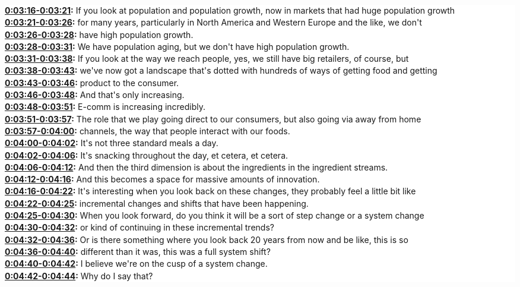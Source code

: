 **[0:03:16-0:03:21](https://tenacious.ventures/podcast-episodes/systems-thinking-and-the-legacy-of-big-food-with-dr-nigel-hughes-kellogg#t=0:03:16):**  If you look at population and population growth, now in markets that had huge population growth  
**[0:03:21-0:03:26](https://tenacious.ventures/podcast-episodes/systems-thinking-and-the-legacy-of-big-food-with-dr-nigel-hughes-kellogg#t=0:03:21):**  for many years, particularly in North America and Western Europe and the like, we don't  
**[0:03:26-0:03:28](https://tenacious.ventures/podcast-episodes/systems-thinking-and-the-legacy-of-big-food-with-dr-nigel-hughes-kellogg#t=0:03:26):**  have high population growth.  
**[0:03:28-0:03:31](https://tenacious.ventures/podcast-episodes/systems-thinking-and-the-legacy-of-big-food-with-dr-nigel-hughes-kellogg#t=0:03:28):**  We have population aging, but we don't have high population growth.  
**[0:03:31-0:03:38](https://tenacious.ventures/podcast-episodes/systems-thinking-and-the-legacy-of-big-food-with-dr-nigel-hughes-kellogg#t=0:03:31):**  If you look at the way we reach people, yes, we still have big retailers, of course, but  
**[0:03:38-0:03:43](https://tenacious.ventures/podcast-episodes/systems-thinking-and-the-legacy-of-big-food-with-dr-nigel-hughes-kellogg#t=0:03:38):**  we've now got a landscape that's dotted with hundreds of ways of getting food and getting  
**[0:03:43-0:03:46](https://tenacious.ventures/podcast-episodes/systems-thinking-and-the-legacy-of-big-food-with-dr-nigel-hughes-kellogg#t=0:03:43):**  product to the consumer.  
**[0:03:46-0:03:48](https://tenacious.ventures/podcast-episodes/systems-thinking-and-the-legacy-of-big-food-with-dr-nigel-hughes-kellogg#t=0:03:46):**  And that's only increasing.  
**[0:03:48-0:03:51](https://tenacious.ventures/podcast-episodes/systems-thinking-and-the-legacy-of-big-food-with-dr-nigel-hughes-kellogg#t=0:03:48):**  E-comm is increasing incredibly.  
**[0:03:51-0:03:57](https://tenacious.ventures/podcast-episodes/systems-thinking-and-the-legacy-of-big-food-with-dr-nigel-hughes-kellogg#t=0:03:51):**  The role that we play going direct to our consumers, but also going via away from home  
**[0:03:57-0:04:00](https://tenacious.ventures/podcast-episodes/systems-thinking-and-the-legacy-of-big-food-with-dr-nigel-hughes-kellogg#t=0:03:57):**  channels, the way that people interact with our foods.  
**[0:04:00-0:04:02](https://tenacious.ventures/podcast-episodes/systems-thinking-and-the-legacy-of-big-food-with-dr-nigel-hughes-kellogg#t=0:04:00):**  It's not three standard meals a day.  
**[0:04:02-0:04:06](https://tenacious.ventures/podcast-episodes/systems-thinking-and-the-legacy-of-big-food-with-dr-nigel-hughes-kellogg#t=0:04:02):**  It's snacking throughout the day, et cetera, et cetera.  
**[0:04:06-0:04:12](https://tenacious.ventures/podcast-episodes/systems-thinking-and-the-legacy-of-big-food-with-dr-nigel-hughes-kellogg#t=0:04:06):**  And then the third dimension is about the ingredients in the ingredient streams.  
**[0:04:12-0:04:16](https://tenacious.ventures/podcast-episodes/systems-thinking-and-the-legacy-of-big-food-with-dr-nigel-hughes-kellogg#t=0:04:12):**  And this becomes a space for massive amounts of innovation.  
**[0:04:16-0:04:22](https://tenacious.ventures/podcast-episodes/systems-thinking-and-the-legacy-of-big-food-with-dr-nigel-hughes-kellogg#t=0:04:16):**  It's interesting when you look back on these changes, they probably feel a little bit like  
**[0:04:22-0:04:25](https://tenacious.ventures/podcast-episodes/systems-thinking-and-the-legacy-of-big-food-with-dr-nigel-hughes-kellogg#t=0:04:22):**  incremental changes and shifts that have been happening.  
**[0:04:25-0:04:30](https://tenacious.ventures/podcast-episodes/systems-thinking-and-the-legacy-of-big-food-with-dr-nigel-hughes-kellogg#t=0:04:25):**  When you look forward, do you think it will be a sort of step change or a system change  
**[0:04:30-0:04:32](https://tenacious.ventures/podcast-episodes/systems-thinking-and-the-legacy-of-big-food-with-dr-nigel-hughes-kellogg#t=0:04:30):**  or kind of continuing in these incremental trends?  
**[0:04:32-0:04:36](https://tenacious.ventures/podcast-episodes/systems-thinking-and-the-legacy-of-big-food-with-dr-nigel-hughes-kellogg#t=0:04:32):**  Or is there something where you look back 20 years from now and be like, this is so  
**[0:04:36-0:04:40](https://tenacious.ventures/podcast-episodes/systems-thinking-and-the-legacy-of-big-food-with-dr-nigel-hughes-kellogg#t=0:04:36):**  different than it was, this was a full system shift?  
**[0:04:40-0:04:42](https://tenacious.ventures/podcast-episodes/systems-thinking-and-the-legacy-of-big-food-with-dr-nigel-hughes-kellogg#t=0:04:40):**  I believe we're on the cusp of a system change.  
**[0:04:42-0:04:44](https://tenacious.ventures/podcast-episodes/systems-thinking-and-the-legacy-of-big-food-with-dr-nigel-hughes-kellogg#t=0:04:42):**  Why do I say that?  
